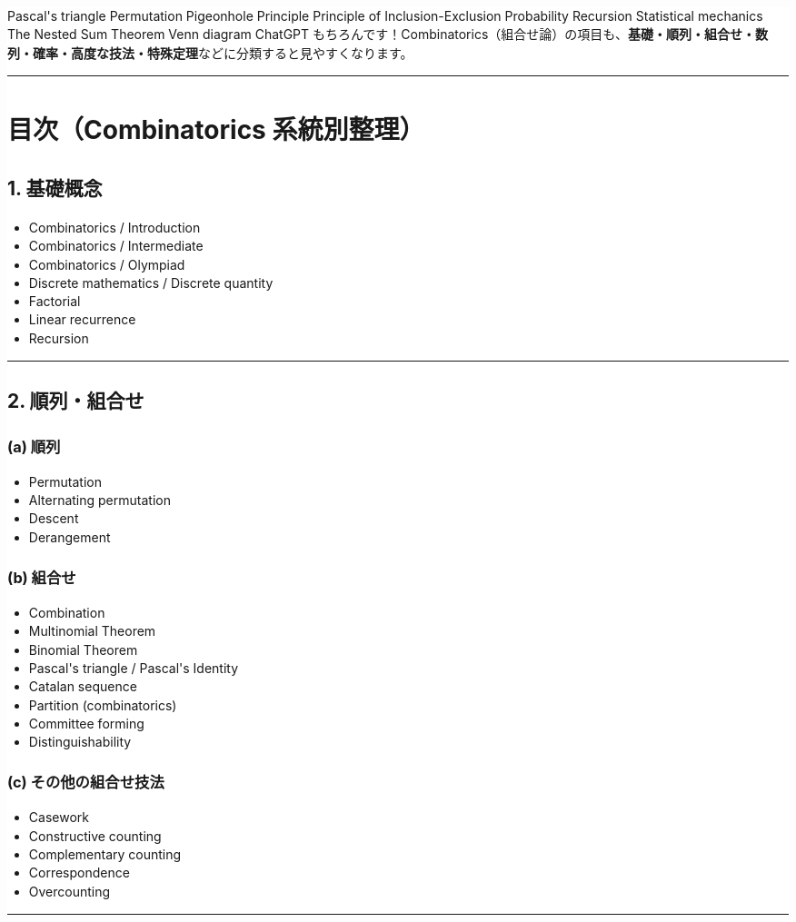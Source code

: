 Pascal&#039;s triangle
Permutation
Pigeonhole Principle
Principle of Inclusion-Exclusion
Probability
Recursion
Statistical mechanics
The Nested Sum Theorem
Venn diagram
ChatGPT
もちろんです！Combinatorics（組合せ論）の項目も、**基礎・順列・組合せ・数列・確率・高度な技法・特殊定理**などに分類すると見やすくなります。  

---

# 目次（Combinatorics 系統別整理）

## 1. 基礎概念
- Combinatorics / Introduction  
- Combinatorics / Intermediate  
- Combinatorics / Olympiad  
- Discrete mathematics / Discrete quantity  
- Factorial  
- Linear recurrence  
- Recursion  

---

## 2. 順列・組合せ
### (a) 順列
- Permutation  
- Alternating permutation  
- Descent  
- Derangement  

### (b) 組合せ
- Combination  
- Multinomial Theorem  
- Binomial Theorem  
- Pascal's triangle / Pascal's Identity  
- Catalan sequence  
- Partition (combinatorics)  
- Committee forming  
- Distinguishability  

### (c) その他の組合せ技法
- Casework  
- Constructive counting  
- Complementary counting  
- Correspondence  
- Overcounting  

---